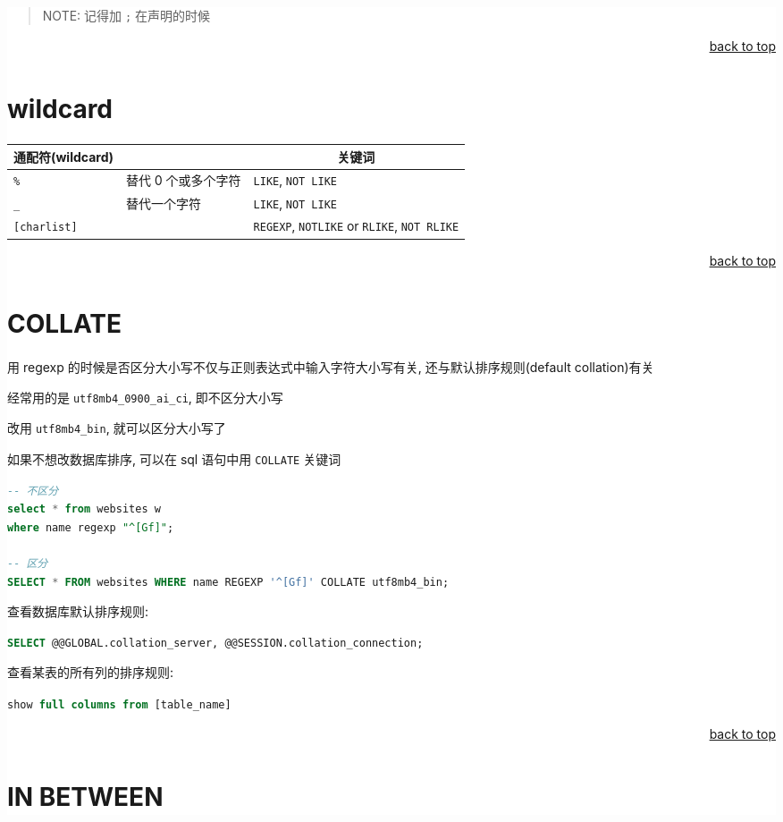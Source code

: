 > NOTE: 记得加 `;` 在声明的时候

<div style="text-align: right;">
<a href="#sql">back to top</a>
</div>

# wildcard

| 通配符(wildcard) |                     | 关键词                                      |
| ---------------- | ------------------- | ------------------------------------------- |
| `%`              | 替代 0 个或多个字符 | `LIKE`, `NOT LIKE`                          |
| `_`              | 替代一个字符        | `LIKE`, `NOT LIKE`                          |
| `[charlist]`     |                     | `REGEXP`, `NOTLIKE` or `RLIKE`, `NOT RLIKE` |

<div style="text-align: right;">
<a href="#sql">back to top</a>
</div>

# COLLATE

用 regexp 的时候是否区分大小写不仅与正则表达式中输入字符大小写有关, 还与默认排序规则(default collation)有关

经常用的是 `utf8mb4_0900_ai_ci`, 即不区分大小写

改用 `utf8mb4_bin`, 就可以区分大小写了

如果不想改数据库排序, 可以在 sql 语句中用 `COLLATE` 关键词

```sql
-- 不区分
select * from websites w
where name regexp "^[Gf]";

-- 区分
SELECT * FROM websites WHERE name REGEXP '^[Gf]' COLLATE utf8mb4_bin;
```

查看数据库默认排序规则:

```sql
SELECT @@GLOBAL.collation_server, @@SESSION.collation_connection;
```

查看某表的所有列的排序规则:

```sql
show full columns from [table_name]
```

<div style="text-align: right;">
<a href="#sql">back to top</a>
</div>

# IN BETWEEN
